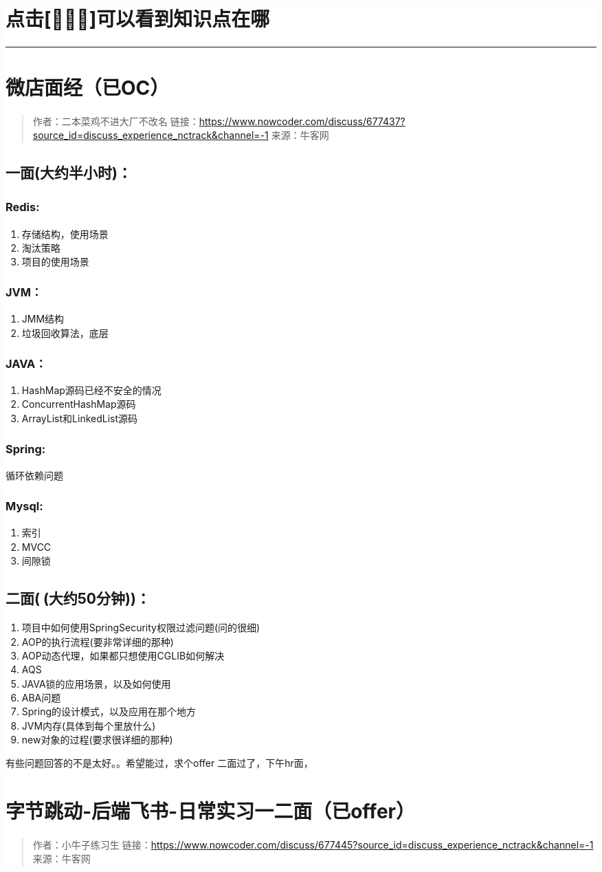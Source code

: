 # 点击[:rocket::rocket::rocket:]可以看到知识点在哪

---

# 微店面经（已OC）

> 作者：二本菜鸡不进大厂不改名
链接：https://www.nowcoder.com/discuss/677437?source_id=discuss_experience_nctrack&channel=-1
来源：牛客网

## 一面(大约半小时)：
### Redis:
1. 存储结构，使用场景
2. 淘汰策略
3. 项目的使用场景
### JVM：
1. JMM结构
2. 垃圾回收算法，底层
### JAVA：
1. HashMap源码已经不安全的情况
2. ConcurrentHashMap源码
3. ArrayList和LinkedList源码
### Spring:
循环依赖问题
### Mysql:
1. 索引
2. MVCC
3. 间隙锁

## 二面( (大约50分钟))：
1. 项目中如何使用SpringSecurity权限过滤问题(问的很细)
2. AOP的执行流程(要非常详细的那种)
3. AOP动态代理，如果都只想使用CGLIB如何解决
4. AQS
5. JAVA锁的应用场景，以及如何使用
6. ABA问题
7. Spring的设计模式，以及应用在那个地方
8. JVM内存(具体到每个里放什么)
9. new对象的过程(要求很详细的那种)

有些问题回答的不是太好。。希望能过，求个offer
二面过了，下午hr面，

# 字节跳动-后端飞书-日常实习一二面（已offer）
> 作者：小牛子练习生
链接：https://www.nowcoder.com/discuss/677445?source_id=discuss_experience_nctrack&channel=-1
来源：牛客网
